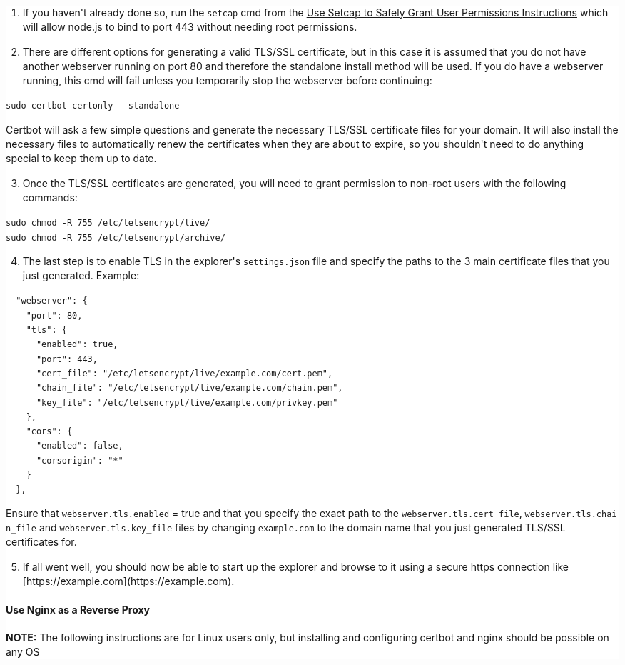 1. If you haven't already done so, run the `setcap` cmd from the [Use Setcap to Safely Grant User Permissions Instructions](#use-setcap-to-safely-grant-user-permissions) which will allow node.js to bind to port 443 without needing root permissions.

2. There are different options for generating a valid TLS/SSL certificate, but in this case it is assumed that you do not have another webserver running on port 80 and therefore the standalone install method will be used. If you do have a webserver running, this cmd will fail unless you temporarily stop the webserver before continuing:

```
sudo certbot certonly --standalone
```

Certbot will ask a few simple questions and generate the necessary TLS/SSL certificate files for your domain. It will also install the necessary files to automatically renew the certificates when they are about to expire, so you shouldn't need to do anything special to keep them up to date.

3. Once the TLS/SSL certificates are generated, you will need to grant permission to non-root users with the following commands:

```
sudo chmod -R 755 /etc/letsencrypt/live/
sudo chmod -R 755 /etc/letsencrypt/archive/
```

4. The last step is to enable TLS in the explorer's `settings.json` file and specify the paths to the 3 main certificate files that you just generated. Example:

```
  "webserver": {
    "port": 80,
    "tls": {
      "enabled": true,
      "port": 443,
      "cert_file": "/etc/letsencrypt/live/example.com/cert.pem",
      "chain_file": "/etc/letsencrypt/live/example.com/chain.pem",
      "key_file": "/etc/letsencrypt/live/example.com/privkey.pem"
    },
    "cors": {
      "enabled": false,
      "corsorigin": "*"
    }
  },
```

Ensure that `webserver.tls.enabled` = true and that you specify the exact path to the `webserver.tls.cert_file`, `webserver.tls.chain_file` and `webserver.tls.key_file` files by changing `example.com` to the domain name that you just generated TLS/SSL certificates for.

5. If all went well, you should now be able to start up the explorer and browse to it using a secure https connection like [https://example.com](https://example.com).

#### Use Nginx as a Reverse Proxy

**NOTE:** The following instructions are for Linux users only, but installing and configuring certbot and nginx should be possible on any OS
